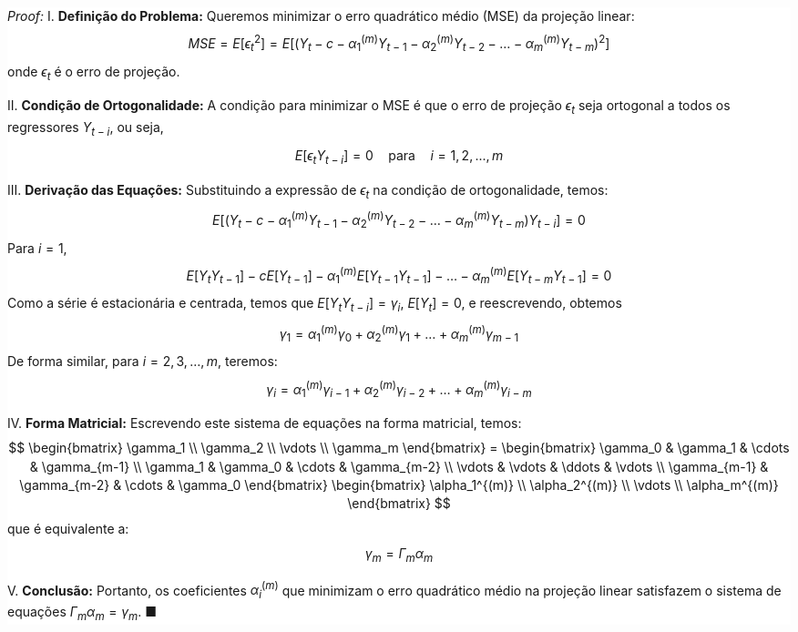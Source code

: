 *Proof:*
I. **Definição do Problema:** Queremos minimizar o erro quadrático médio (MSE) da projeção linear:
    $$ MSE = E[\epsilon_t^2] = E[(Y_t - c - \alpha_1^{(m)} Y_{t-1} - \alpha_2^{(m)} Y_{t-2} - \ldots - \alpha_m^{(m)} Y_{t-m})^2] $$
    onde $\epsilon_t$ é o erro de projeção.

II. **Condição de Ortogonalidade:** A condição para minimizar o MSE é que o erro de projeção $\epsilon_t$ seja ortogonal a todos os regressores $Y_{t-i}$, ou seja,
    $$E[\epsilon_t Y_{t-i}] = 0 \quad \text{para} \quad i = 1, 2, ..., m$$

III. **Derivação das Equações:** Substituindo a expressão de $\epsilon_t$ na condição de ortogonalidade, temos:
     $$ E[(Y_t - c - \alpha_1^{(m)} Y_{t-1} - \alpha_2^{(m)} Y_{t-2} - \ldots - \alpha_m^{(m)} Y_{t-m})Y_{t-i}] = 0 $$
     Para $i=1$,
     $$ E[Y_t Y_{t-1}] - c E[Y_{t-1}] - \alpha_1^{(m)} E[Y_{t-1}Y_{t-1}] - \ldots - \alpha_m^{(m)}E[Y_{t-m}Y_{t-1}] = 0 $$
    Como a série é estacionária e centrada, temos que $E[Y_t Y_{t-i}] = \gamma_i$, $E[Y_t]=0$, e reescrevendo, obtemos
     $$ \gamma_1 = \alpha_1^{(m)} \gamma_0 + \alpha_2^{(m)} \gamma_1 + \ldots + \alpha_m^{(m)} \gamma_{m-1} $$
    De forma similar, para $i = 2, 3, \dots, m$, teremos:
    $$ \gamma_i = \alpha_1^{(m)} \gamma_{i-1} + \alpha_2^{(m)} \gamma_{i-2} + \ldots + \alpha_m^{(m)} \gamma_{i-m} $$
    
IV. **Forma Matricial:** Escrevendo este sistema de equações na forma matricial, temos:
    $$
    \begin{bmatrix}
    \gamma_1 \\
    \gamma_2 \\
    \vdots \\
    \gamma_m
    \end{bmatrix}
    =
    \begin{bmatrix}
    \gamma_0 & \gamma_1 & \cdots & \gamma_{m-1} \\
    \gamma_1 & \gamma_0 & \cdots & \gamma_{m-2} \\
    \vdots & \vdots & \ddots & \vdots \\
    \gamma_{m-1} & \gamma_{m-2} & \cdots & \gamma_0
    \end{bmatrix}
    \begin{bmatrix}
    \alpha_1^{(m)} \\
    \alpha_2^{(m)} \\
    \vdots \\
    \alpha_m^{(m)}
    \end{bmatrix}
    $$
    que é equivalente a:
    $$ \gamma_m = \Gamma_m \alpha_m $$
    

V. **Conclusão:** Portanto, os coeficientes $\alpha_i^{(m)}$ que minimizam o erro quadrático médio na projeção linear satisfazem o sistema de equações $\Gamma_m \alpha_m = \gamma_m$. ■
